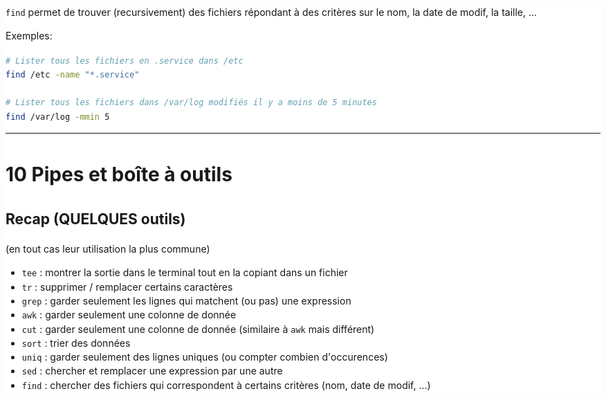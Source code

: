 `find` permet de trouver (recursivement) des fichiers répondant à des critères sur le nom, la date de modif, la taille, ...

Exemples:
```bash
# Lister tous les fichiers en .service dans /etc
find /etc -name "*.service"

# Lister tous les fichiers dans /var/log modifiés il y a moins de 5 minutes
find /var/log -mmin 5
```

---

# 10 Pipes et boîte à outils

## Recap (QUELQUES outils)

(en tout cas leur utilisation la plus commune)

- `tee` : montrer la sortie dans le terminal tout en la copiant dans un fichier
- `tr` : supprimer / remplacer certains caractères
- `grep` : garder seulement les lignes qui matchent (ou pas) une expression
- `awk` : garder seulement une colonne de donnée
- `cut` : garder seulement une colonne de donnée (similaire à `awk` mais différent)
- `sort` : trier des données
- `uniq` : garder seulement des lignes uniques (ou compter combien d'occurences)
- `sed` : chercher et remplacer une expression par une autre
- `find` : chercher des fichiers qui correspondent à certains critères (nom, date de modif, ...)
